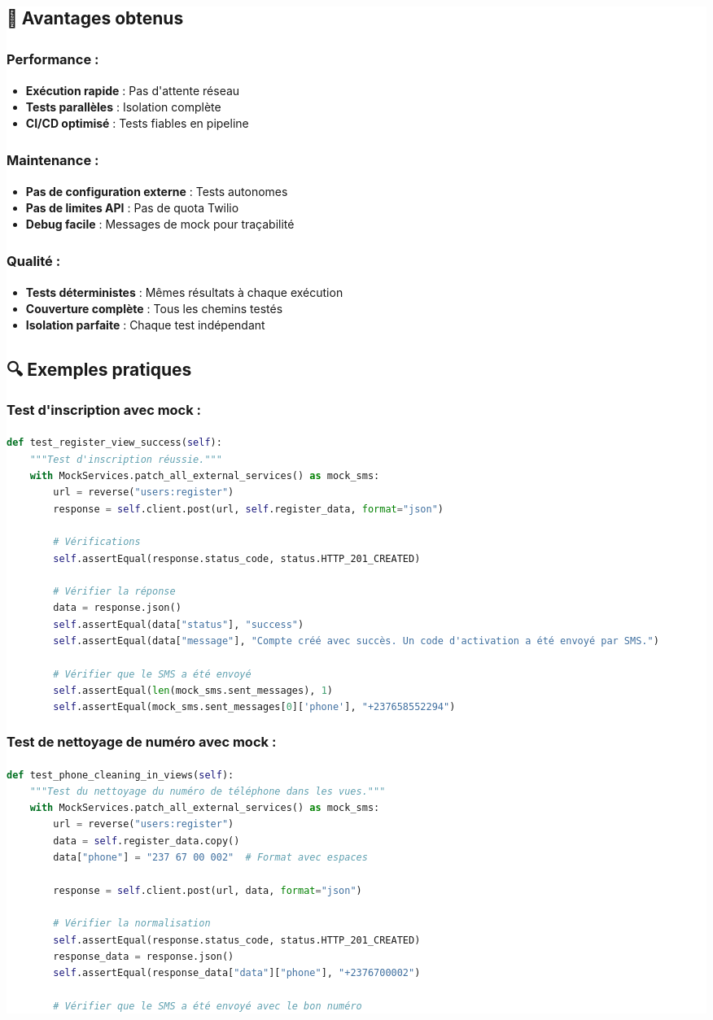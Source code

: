 ## 🚀 Avantages obtenus

### **Performance :**

- **Exécution rapide** : Pas d'attente réseau
- **Tests parallèles** : Isolation complète
- **CI/CD optimisé** : Tests fiables en pipeline

### **Maintenance :**

- **Pas de configuration externe** : Tests autonomes
- **Pas de limites API** : Pas de quota Twilio
- **Debug facile** : Messages de mock pour traçabilité

### **Qualité :**

- **Tests déterministes** : Mêmes résultats à chaque exécution
- **Couverture complète** : Tous les chemins testés
- **Isolation parfaite** : Chaque test indépendant

## 🔍 Exemples pratiques

### **Test d'inscription avec mock :**

```python
def test_register_view_success(self):
    """Test d'inscription réussie."""
    with MockServices.patch_all_external_services() as mock_sms:
        url = reverse("users:register")
        response = self.client.post(url, self.register_data, format="json")

        # Vérifications
        self.assertEqual(response.status_code, status.HTTP_201_CREATED)

        # Vérifier la réponse
        data = response.json()
        self.assertEqual(data["status"], "success")
        self.assertEqual(data["message"], "Compte créé avec succès. Un code d'activation a été envoyé par SMS.")

        # Vérifier que le SMS a été envoyé
        self.assertEqual(len(mock_sms.sent_messages), 1)
        self.assertEqual(mock_sms.sent_messages[0]['phone'], "+237658552294")
```

### **Test de nettoyage de numéro avec mock :**

```python
def test_phone_cleaning_in_views(self):
    """Test du nettoyage du numéro de téléphone dans les vues."""
    with MockServices.patch_all_external_services() as mock_sms:
        url = reverse("users:register")
        data = self.register_data.copy()
        data["phone"] = "237 67 00 002"  # Format avec espaces

        response = self.client.post(url, data, format="json")

        # Vérifier la normalisation
        self.assertEqual(response.status_code, status.HTTP_201_CREATED)
        response_data = response.json()
        self.assertEqual(response_data["data"]["phone"], "+2376700002")

        # Vérifier que le SMS a été envoyé avec le bon numéro
```